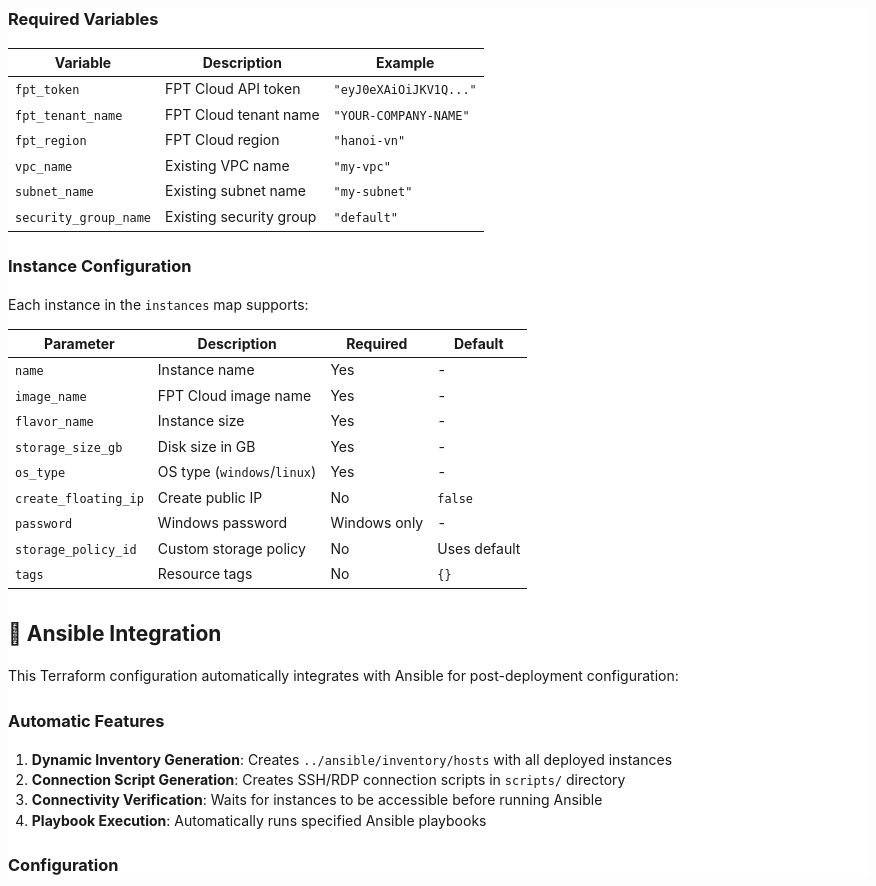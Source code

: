 ### Required Variables

| Variable | Description | Example |
|----------|-------------|---------|
| `fpt_token` | FPT Cloud API token | `"eyJ0eXAiOiJKV1Q..."` |
| `fpt_tenant_name` | FPT Cloud tenant name | `"YOUR-COMPANY-NAME"` |
| `fpt_region` | FPT Cloud region | `"hanoi-vn"` |
| `vpc_name` | Existing VPC name | `"my-vpc"` |
| `subnet_name` | Existing subnet name | `"my-subnet"` |
| `security_group_name` | Existing security group | `"default"` |

### Instance Configuration

Each instance in the `instances` map supports:

| Parameter | Description | Required | Default |
|-----------|-------------|----------|---------|
| `name` | Instance name | Yes | - |
| `image_name` | FPT Cloud image name | Yes | - |
| `flavor_name` | Instance size | Yes | - |
| `storage_size_gb` | Disk size in GB | Yes | - |
| `os_type` | OS type (`windows`/`linux`) | Yes | - |
| `create_floating_ip` | Create public IP | No | `false` |
| `password` | Windows password | Windows only | - |
| `storage_policy_id` | Custom storage policy | No | Uses default |
| `tags` | Resource tags | No | `{}` |

## 🤖 Ansible Integration

This Terraform configuration automatically integrates with Ansible for post-deployment configuration:

### Automatic Features

1. **Dynamic Inventory Generation**: Creates `../ansible/inventory/hosts` with all deployed instances
2. **Connection Script Generation**: Creates SSH/RDP connection scripts in `scripts/` directory
3. **Connectivity Verification**: Waits for instances to be accessible before running Ansible
4. **Playbook Execution**: Automatically runs specified Ansible playbooks

### Configuration
